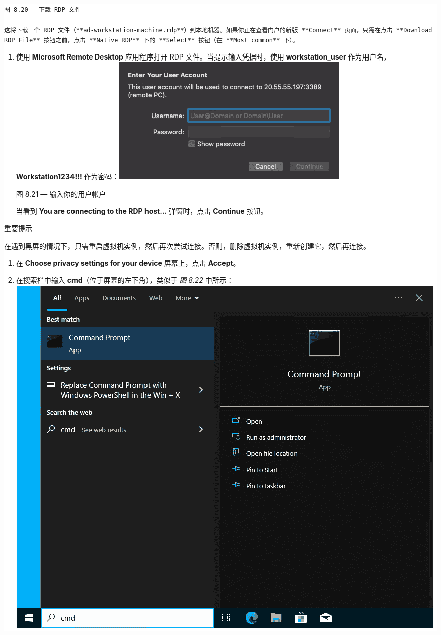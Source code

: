     图 8.20 — 下载 RDP 文件

    这将下载一个 RDP 文件（**ad-workstation-machine.rdp**）到本地机器。如果你正在查看门户的新版 **Connect** 页面，只需在点击 **Download RDP File** 按钮之前，点击 **Native RDP** 下的 **Select** 按钮（在 **Most common** 下）。

1.  使用 **Microsoft Remote Desktop** 应用程序打开 RDP 文件。当提示输入凭据时，使用 **workstation_user** 作为用户名，**Workstation1234!!!** 作为密码：![](img/B19755_08_21.jpg)

    图 8.21 — 输入你的用户帐户

    当看到 **You are connecting to the RDP host...** 弹窗时，点击 **Continue** 按钮。

重要提示

在遇到黑屏的情况下，只需重启虚拟机实例，然后再次尝试连接。否则，删除虚拟机实例，重新创建它，然后再连接。

1.  在 **Choose privacy settings for your device** 屏幕上，点击 **Accept**。

1.  在搜索栏中输入 **cmd**（位于屏幕的左下角），类似于 *图 8.22* 中所示：![](img/B19755_08_22.jpg)
